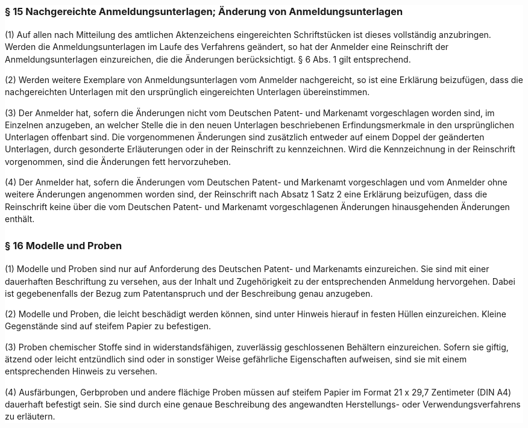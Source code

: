 ### § 15 Nachgereichte Anmeldungsunterlagen; Änderung von Anmeldungsunterlagen

(1) Auf allen nach Mitteilung des amtlichen Aktenzeichens
eingereichten Schriftstücken ist dieses vollständig anzubringen.
Werden die Anmeldungsunterlagen im Laufe des Verfahrens geändert, so
hat der Anmelder eine Reinschrift der Anmeldungsunterlagen
einzureichen, die die Änderungen berücksichtigt. § 6 Abs. 1 gilt
entsprechend.

(2) Werden weitere Exemplare von Anmeldungsunterlagen vom Anmelder
nachgereicht, so ist eine Erklärung beizufügen, dass die
nachgereichten Unterlagen mit den ursprünglich eingereichten
Unterlagen übereinstimmen.

(3) Der Anmelder hat, sofern die Änderungen nicht vom Deutschen
Patent- und Markenamt vorgeschlagen worden sind, im Einzelnen
anzugeben, an welcher Stelle die in den neuen Unterlagen beschriebenen
Erfindungsmerkmale in den ursprünglichen Unterlagen offenbart sind.
Die vorgenommenen Änderungen sind zusätzlich entweder auf einem Doppel
der geänderten Unterlagen, durch gesonderte Erläuterungen oder in der
Reinschrift zu kennzeichnen. Wird die Kennzeichnung in der Reinschrift
vorgenommen, sind die Änderungen fett hervorzuheben.

(4) Der Anmelder hat, sofern die Änderungen vom Deutschen Patent- und
Markenamt vorgeschlagen und vom Anmelder ohne weitere Änderungen
angenommen worden sind, der Reinschrift nach Absatz 1 Satz 2 eine
Erklärung beizufügen, dass die Reinschrift keine über die vom
Deutschen Patent- und Markenamt vorgeschlagenen Änderungen
hinausgehenden Änderungen enthält.


### § 16 Modelle und Proben

(1) Modelle und Proben sind nur auf Anforderung des Deutschen Patent-
und Markenamts einzureichen. Sie sind mit einer dauerhaften
Beschriftung zu versehen, aus der Inhalt und Zugehörigkeit zu der
entsprechenden Anmeldung hervorgehen. Dabei ist gegebenenfalls der
Bezug zum Patentanspruch und der Beschreibung genau anzugeben.

(2) Modelle und Proben, die leicht beschädigt werden können, sind
unter Hinweis hierauf in festen Hüllen einzureichen. Kleine
Gegenstände sind auf steifem Papier zu befestigen.

(3) Proben chemischer Stoffe sind in widerstandsfähigen, zuverlässig
geschlossenen Behältern einzureichen. Sofern sie giftig, ätzend oder
leicht entzündlich sind oder in sonstiger Weise gefährliche
Eigenschaften aufweisen, sind sie mit einem entsprechenden Hinweis zu
versehen.

(4) Ausfärbungen, Gerbproben und andere flächige Proben müssen auf
steifem Papier im Format 21 x 29,7 Zentimeter (DIN A4) dauerhaft
befestigt sein. Sie sind durch eine genaue Beschreibung des
angewandten Herstellungs- oder Verwendungsverfahrens zu erläutern.
